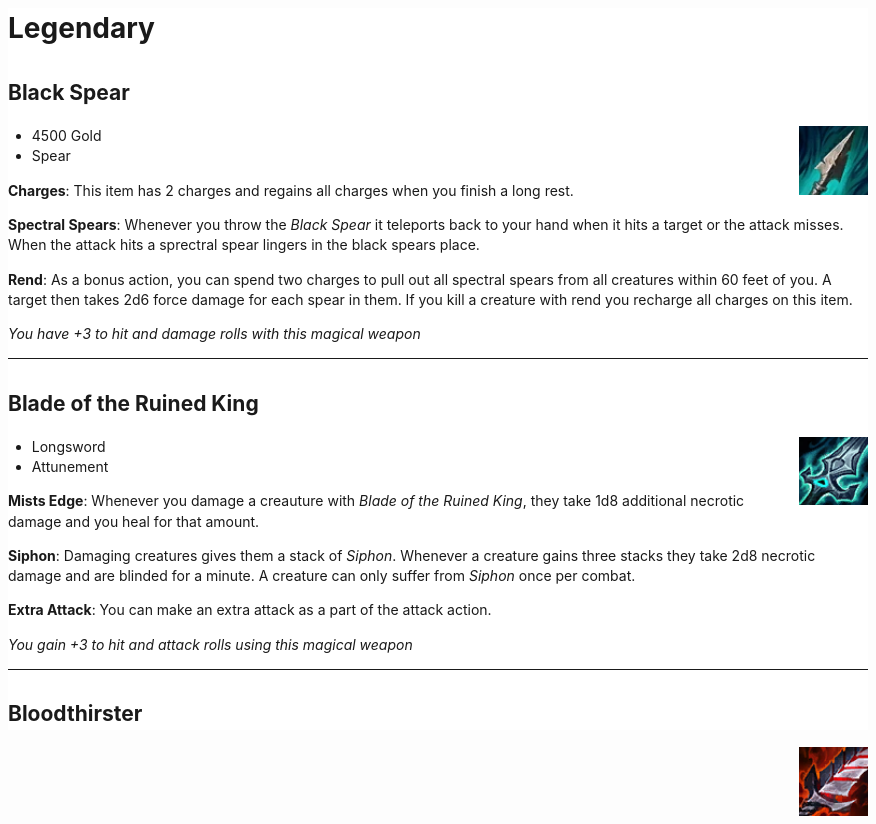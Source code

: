 # Legendary 

## Black Spear
<img src="https://github.com/Sebastianhju/Runeterra-5e/blob/main/img-items/Black Spear.png" Align=right width=8% height=8%>

- 4500 Gold
- Spear

**Charges**: This item has 2 charges and regains all charges when you finish a long rest. 

**Spectral Spears**: Whenever you throw the *Black Spear* it teleports back to your hand when it hits a target or the attack misses. When the attack hits a sprectral spear lingers in the black spears place. 

**Rend**: As a bonus action, you can spend two charges to pull out all spectral spears from all creatures within 60 feet of you. A target then takes 2d6 force damage for each spear in them. If you kill a creature with rend you recharge all charges on this item.

_You have +3 to hit and damage rolls with this magical weapon_ 

---

## Blade of the Ruined King

<img src="https://github.com/Sebastianhju/Runeterra-5e/blob/main/img-items/Blade of the Ruined King.png" Align=right width=8% height=8%>

- Longsword
- Attunement

**Mists Edge**: Whenever you damage a creauture with _Blade of the Ruined King_, they take 1d8 additional necrotic damage and you heal for that amount.  

**Siphon**: Damaging creatures gives them a stack of _Siphon_. Whenever a creature gains three stacks they take 2d8 necrotic damage and are blinded for a minute. A creature can only suffer from _Siphon_ once per combat.

**Extra Attack**: You can make an extra attack as a part of the attack action.

_You gain +3 to hit and attack rolls using this magical weapon_

---

## Bloodthirster

<img src="https://github.com/Sebastianhju/Runeterra-5e/blob/main/img-items/Bloodthirster.png" Align=right width=8% height=8%>
